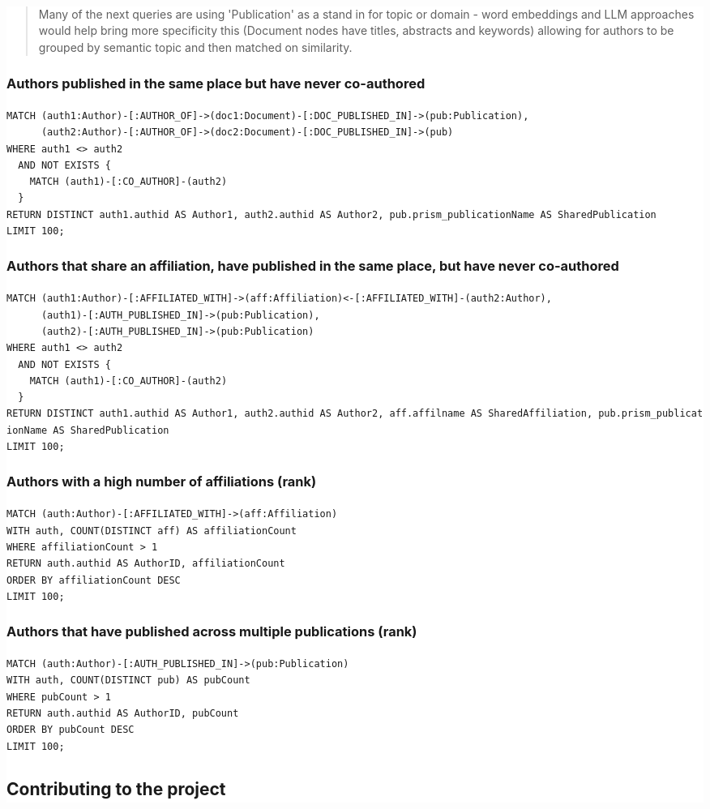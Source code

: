 > Many of the next queries are using 'Publication' as a stand in for topic or domain - word embeddings and LLM approaches would help bring more specificity this (Document nodes have titles, abstracts and keywords) allowing for authors to be grouped by semantic topic and then matched on similarity. 

### Authors published in the same place but have never co-authored
```
MATCH (auth1:Author)-[:AUTHOR_OF]->(doc1:Document)-[:DOC_PUBLISHED_IN]->(pub:Publication),
      (auth2:Author)-[:AUTHOR_OF]->(doc2:Document)-[:DOC_PUBLISHED_IN]->(pub)
WHERE auth1 <> auth2  
  AND NOT EXISTS {    
    MATCH (auth1)-[:CO_AUTHOR]-(auth2)
  }
RETURN DISTINCT auth1.authid AS Author1, auth2.authid AS Author2, pub.prism_publicationName AS SharedPublication
LIMIT 100;
```

### Authors that share an affiliation, have published in the same place, but have never co-authored

```
MATCH (auth1:Author)-[:AFFILIATED_WITH]->(aff:Affiliation)<-[:AFFILIATED_WITH]-(auth2:Author),
      (auth1)-[:AUTH_PUBLISHED_IN]->(pub:Publication),
      (auth2)-[:AUTH_PUBLISHED_IN]->(pub:Publication)
WHERE auth1 <> auth2  
  AND NOT EXISTS {    
    MATCH (auth1)-[:CO_AUTHOR]-(auth2)
  }
RETURN DISTINCT auth1.authid AS Author1, auth2.authid AS Author2, aff.affilname AS SharedAffiliation, pub.prism_publicationName AS SharedPublication
LIMIT 100;
```

### Authors with a high number of affiliations (rank)

```
MATCH (auth:Author)-[:AFFILIATED_WITH]->(aff:Affiliation)
WITH auth, COUNT(DISTINCT aff) AS affiliationCount
WHERE affiliationCount > 1
RETURN auth.authid AS AuthorID, affiliationCount
ORDER BY affiliationCount DESC
LIMIT 100;
```

### Authors that have published across multiple publications (rank)

```
MATCH (auth:Author)-[:AUTH_PUBLISHED_IN]->(pub:Publication)
WITH auth, COUNT(DISTINCT pub) AS pubCount
WHERE pubCount > 1
RETURN auth.authid AS AuthorID, pubCount
ORDER BY pubCount DESC
LIMIT 100;
```
## Contributing to the project
